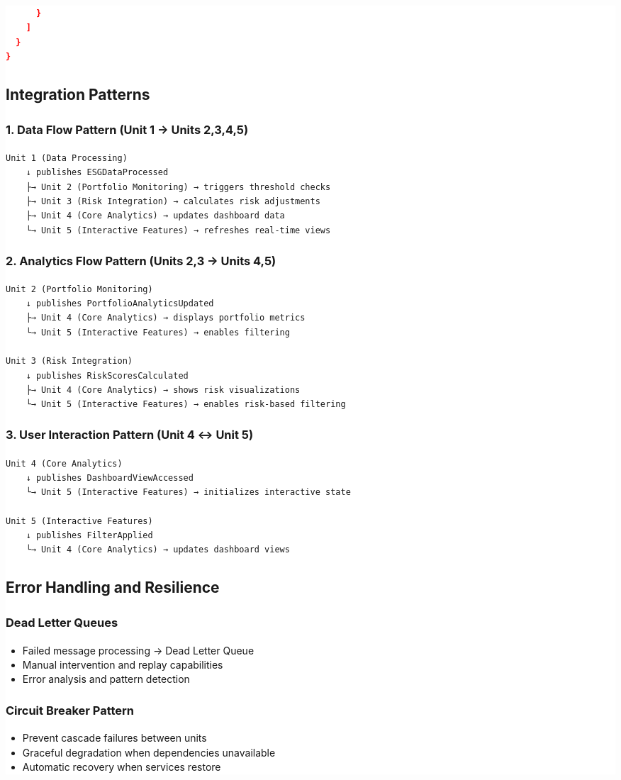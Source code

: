 ```json
      }
    ]
  }
}
```

## Integration Patterns

### 1. Data Flow Pattern (Unit 1 → Units 2,3,4,5)
```
Unit 1 (Data Processing)
    ↓ publishes ESGDataProcessed
    ├→ Unit 2 (Portfolio Monitoring) → triggers threshold checks
    ├→ Unit 3 (Risk Integration) → calculates risk adjustments
    ├→ Unit 4 (Core Analytics) → updates dashboard data
    └→ Unit 5 (Interactive Features) → refreshes real-time views
```

### 2. Analytics Flow Pattern (Units 2,3 → Units 4,5)
```
Unit 2 (Portfolio Monitoring)
    ↓ publishes PortfolioAnalyticsUpdated
    ├→ Unit 4 (Core Analytics) → displays portfolio metrics
    └→ Unit 5 (Interactive Features) → enables filtering

Unit 3 (Risk Integration)
    ↓ publishes RiskScoresCalculated
    ├→ Unit 4 (Core Analytics) → shows risk visualizations
    └→ Unit 5 (Interactive Features) → enables risk-based filtering
```

### 3. User Interaction Pattern (Unit 4 ↔ Unit 5)
```
Unit 4 (Core Analytics)
    ↓ publishes DashboardViewAccessed
    └→ Unit 5 (Interactive Features) → initializes interactive state

Unit 5 (Interactive Features)
    ↓ publishes FilterApplied
    └→ Unit 4 (Core Analytics) → updates dashboard views
```

## Error Handling and Resilience

### Dead Letter Queues
- Failed message processing → Dead Letter Queue
- Manual intervention and replay capabilities
- Error analysis and pattern detection

### Circuit Breaker Pattern
- Prevent cascade failures between units
- Graceful degradation when dependencies unavailable
- Automatic recovery when services restore
